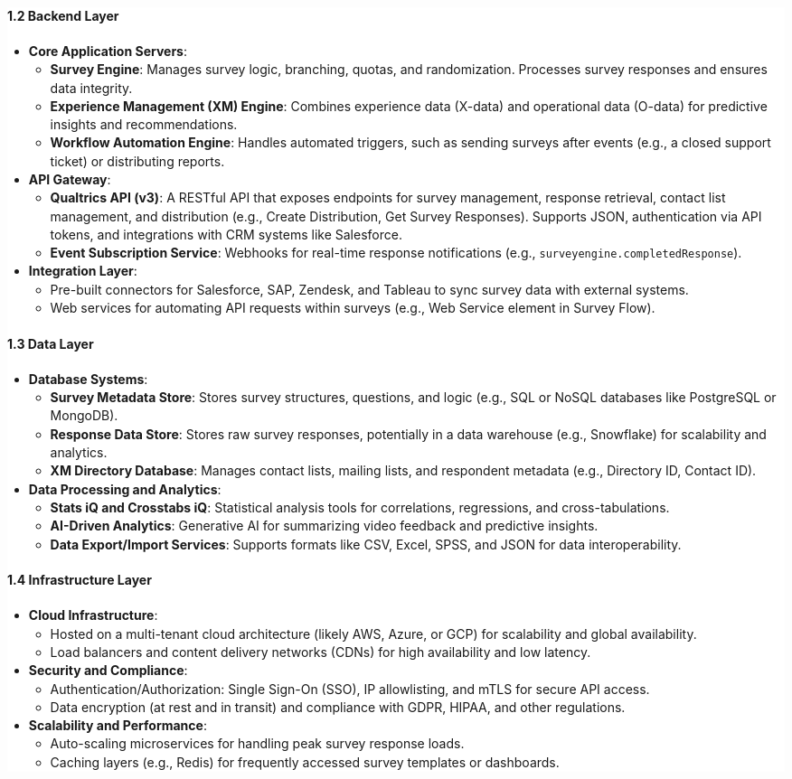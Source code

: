 #### **1.2 Backend Layer**
- **Core Application Servers**:
  - **Survey Engine**: Manages survey logic, branching, quotas, and randomization. Processes survey responses and ensures data integrity.[](https://community.sap.com/t5/technology-blogs-by-sap/consume-qualtrics-survey-results-in-sap-analytics-cloud-with-live/ba-p/13432343)
  - **Experience Management (XM) Engine**: Combines experience data (X-data) and operational data (O-data) for predictive insights and recommendations.[](https://www.qualtrics.com/platform/)
  - **Workflow Automation Engine**: Handles automated triggers, such as sending surveys after events (e.g., a closed support ticket) or distributing reports.[](https://www.codelessplatforms.com/connectors/qualtrics-api-integration/)
- **API Gateway**:
  - **Qualtrics API (v3)**: A RESTful API that exposes endpoints for survey management, response retrieval, contact list management, and distribution (e.g., Create Distribution, Get Survey Responses). Supports JSON, authentication via API tokens, and integrations with CRM systems like Salesforce.[](https://www.qualtrics.com/support/integrations/api-integration/common-api-use-cases/)[](https://api.qualtrics.com/)
  - **Event Subscription Service**: Webhooks for real-time response notifications (e.g., `surveyengine.completedResponse`).[](https://community.sap.com/t5/technology-blogs-by-sap/consume-qualtrics-survey-results-in-sap-analytics-cloud-with-live/ba-p/13432343)
- **Integration Layer**:
  - Pre-built connectors for Salesforce, SAP, Zendesk, and Tableau to sync survey data with external systems.[](https://www.qualtrics.com/marketplace/salesforce-integration/)[](https://software.sites.unc.edu/qualtrics/)
  - Web services for automating API requests within surveys (e.g., Web Service element in Survey Flow).[](https://www.qualtrics.com/support/integrations/api-integration/common-api-use-cases/)

#### **1.3 Data Layer**
- **Database Systems**:
  - **Survey Metadata Store**: Stores survey structures, questions, and logic (e.g., SQL or NoSQL databases like PostgreSQL or MongoDB).
  - **Response Data Store**: Stores raw survey responses, potentially in a data warehouse (e.g., Snowflake) for scalability and analytics.[](https://www.qualtrics.com/support/survey-platform/my-projects/imported-data-projects/)
  - **XM Directory Database**: Manages contact lists, mailing lists, and respondent metadata (e.g., Directory ID, Contact ID).[](https://www.qualtrics.com/support/integrations/api-integration/common-api-questions-by-product/)
- **Data Processing and Analytics**:
  - **Stats iQ and Crosstabs iQ**: Statistical analysis tools for correlations, regressions, and cross-tabulations.[](https://software.sites.unc.edu/qualtrics/)
  - **AI-Driven Analytics**: Generative AI for summarizing video feedback and predictive insights.[](https://www.qualtrics.com/strategy/research/survey-software/)
  - **Data Export/Import Services**: Supports formats like CSV, Excel, SPSS, and JSON for data interoperability.[](https://www.qualtrics.com/en-au/strategy/research/survey-software/)

#### **1.4 Infrastructure Layer**
- **Cloud Infrastructure**:
  - Hosted on a multi-tenant cloud architecture (likely AWS, Azure, or GCP) for scalability and global availability.[](https://www.techtarget.com/searchcloudcomputing/definition/Software-as-a-Service)
  - Load balancers and content delivery networks (CDNs) for high availability and low latency.
- **Security and Compliance**:
  - Authentication/Authorization: Single Sign-On (SSO), IP allowlisting, and mTLS for secure API access.[](https://api.qualtrics.com/)
  - Data encryption (at rest and in transit) and compliance with GDPR, HIPAA, and other regulations.
- **Scalability and Performance**:
  - Auto-scaling microservices for handling peak survey response loads.
  - Caching layers (e.g., Redis) for frequently accessed survey templates or dashboards.
